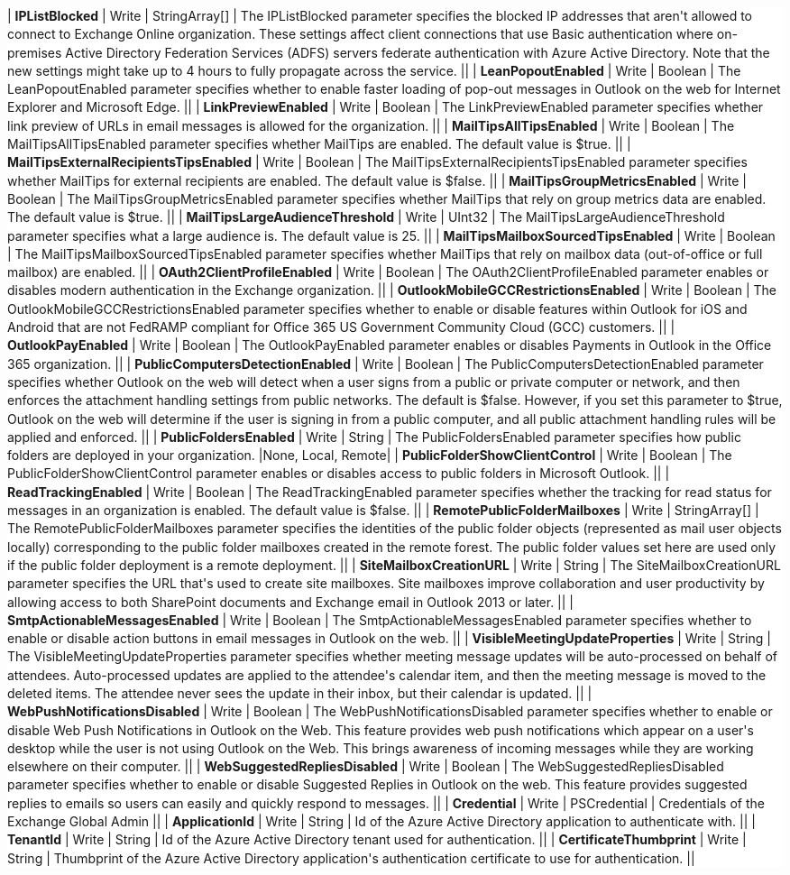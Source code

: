 | **IPListBlocked** | Write | StringArray[] | The IPListBlocked parameter specifies the blocked IP addresses that aren't allowed to connect to Exchange Online organization. These settings affect client connections that use Basic authentication where on-premises Active Directory Federation Services (ADFS) servers federate authentication with Azure Active Directory. Note that the new settings might take up to 4 hours to fully propagate across the service. ||
| **LeanPopoutEnabled** | Write | Boolean | The LeanPopoutEnabled parameter specifies whether to enable faster loading of pop-out messages in Outlook on the web for Internet Explorer and Microsoft Edge. ||
| **LinkPreviewEnabled** | Write | Boolean | The LinkPreviewEnabled parameter specifies whether link preview of URLs in email messages is allowed for the organization. ||
| **MailTipsAllTipsEnabled** | Write | Boolean | The MailTipsAllTipsEnabled parameter specifies whether MailTips are enabled. The default value is $true. ||
| **MailTipsExternalRecipientsTipsEnabled** | Write | Boolean | The MailTipsExternalRecipientsTipsEnabled parameter specifies whether MailTips for external recipients are enabled. The default value is $false. ||
| **MailTipsGroupMetricsEnabled** | Write | Boolean | The MailTipsGroupMetricsEnabled parameter specifies whether MailTips that rely on group metrics data are enabled. The default value is $true. ||
| **MailTipsLargeAudienceThreshold** | Write | UInt32 | The MailTipsLargeAudienceThreshold parameter specifies what a large audience is. The default value is 25. ||
| **MailTipsMailboxSourcedTipsEnabled** | Write | Boolean | The MailTipsMailboxSourcedTipsEnabled parameter specifies whether MailTips that rely on mailbox data (out-of-office or full mailbox) are enabled. ||
| **OAuth2ClientProfileEnabled** | Write | Boolean | The OAuth2ClientProfileEnabled parameter enables or disables modern authentication in the Exchange organization. ||
| **OutlookMobileGCCRestrictionsEnabled** | Write | Boolean | The OutlookMobileGCCRestrictionsEnabled parameter specifies whether to enable or disable features within Outlook for iOS and Android that are not FedRAMP compliant for Office 365 US Government Community Cloud (GCC) customers. ||
| **OutlookPayEnabled** | Write | Boolean | The OutlookPayEnabled parameter enables or disables Payments in Outlook in the Office 365 organization. ||
| **PublicComputersDetectionEnabled** | Write | Boolean | The PublicComputersDetectionEnabled parameter specifies whether Outlook on the web will detect when a user signs from a public or private computer or network, and then enforces the attachment handling settings from public networks. The default is $false. However, if you set this parameter to $true, Outlook on the web will determine if the user is signing in from a public computer, and all public attachment handling rules will be applied and enforced. ||
| **PublicFoldersEnabled** | Write | String | The PublicFoldersEnabled parameter specifies how public folders are deployed in your organization. |None, Local, Remote|
| **PublicFolderShowClientControl** | Write | Boolean | The PublicFolderShowClientControl parameter enables or disables access to public folders in Microsoft Outlook. ||
| **ReadTrackingEnabled** | Write | Boolean | The ReadTrackingEnabled parameter specifies whether the tracking for read status for messages in an organization is enabled. The default value is $false. ||
| **RemotePublicFolderMailboxes** | Write | StringArray[] | The RemotePublicFolderMailboxes parameter specifies the identities of the public folder objects (represented as mail user objects locally) corresponding to the public folder mailboxes created in the remote forest. The public folder values set here are used only if the public folder deployment is a remote deployment. ||
| **SiteMailboxCreationURL** | Write | String | The SiteMailboxCreationURL parameter specifies the URL that's used to create site mailboxes. Site mailboxes improve collaboration and user productivity by allowing access to both SharePoint documents and Exchange email in Outlook 2013 or later. ||
| **SmtpActionableMessagesEnabled** | Write | Boolean | The SmtpActionableMessagesEnabled parameter specifies whether to enable or disable action buttons in email messages in Outlook on the web. ||
| **VisibleMeetingUpdateProperties** | Write | String | The VisibleMeetingUpdateProperties parameter specifies whether meeting message updates will be auto-processed on behalf of attendees. Auto-processed updates are applied to the attendee's calendar item, and then the meeting message is moved to the deleted items. The attendee never sees the update in their inbox, but their calendar is updated. ||
| **WebPushNotificationsDisabled** | Write | Boolean | The WebPushNotificationsDisabled parameter specifies whether to enable or disable Web Push Notifications in Outlook on the Web. This feature provides web push notifications which appear on a user's desktop while the user is not using Outlook on the Web. This brings awareness of incoming messages while they are working elsewhere on their computer. ||
| **WebSuggestedRepliesDisabled** | Write | Boolean | The WebSuggestedRepliesDisabled parameter specifies whether to enable or disable Suggested Replies in Outlook on the web. This feature provides suggested replies to emails so users can easily and quickly respond to messages. ||
| **Credential** | Write | PSCredential | Credentials of the Exchange Global Admin ||
| **ApplicationId** | Write | String | Id of the Azure Active Directory application to authenticate with. ||
| **TenantId** | Write | String | Id of the Azure Active Directory tenant used for authentication. ||
| **CertificateThumbprint** | Write | String | Thumbprint of the Azure Active Directory application's authentication certificate to use for authentication. ||